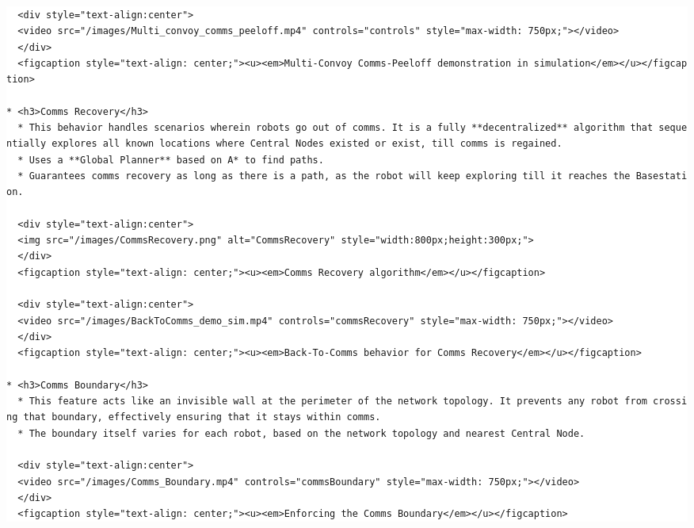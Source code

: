       <div style="text-align:center">
      <video src="/images/Multi_convoy_comms_peeloff.mp4" controls="controls" style="max-width: 750px;"></video>
      </div>
      <figcaption style="text-align: center;"><u><em>Multi-Convoy Comms-Peeloff demonstration in simulation</em></u></figcaption>
    
    * <h3>Comms Recovery</h3>
      * This behavior handles scenarios wherein robots go out of comms. It is a fully **decentralized** algorithm that sequentially explores all known locations where Central Nodes existed or exist, till comms is regained.
      * Uses a **Global Planner** based on A* to find paths.
      * Guarantees comms recovery as long as there is a path, as the robot will keep exploring till it reaches the Basestation.

      <div style="text-align:center">
      <img src="/images/CommsRecovery.png" alt="CommsRecovery" style="width:800px;height:300px;">
      </div>
      <figcaption style="text-align: center;"><u><em>Comms Recovery algorithm</em></u></figcaption>

      <div style="text-align:center">
      <video src="/images/BackToComms_demo_sim.mp4" controls="commsRecovery" style="max-width: 750px;"></video>
      </div>
      <figcaption style="text-align: center;"><u><em>Back-To-Comms behavior for Comms Recovery</em></u></figcaption>

    * <h3>Comms Boundary</h3>
      * This feature acts like an invisible wall at the perimeter of the network topology. It prevents any robot from crossing that boundary, effectively ensuring that it stays within comms.
      * The boundary itself varies for each robot, based on the network topology and nearest Central Node.

      <div style="text-align:center">
      <video src="/images/Comms_Boundary.mp4" controls="commsBoundary" style="max-width: 750px;"></video>
      </div>
      <figcaption style="text-align: center;"><u><em>Enforcing the Comms Boundary</em></u></figcaption>
